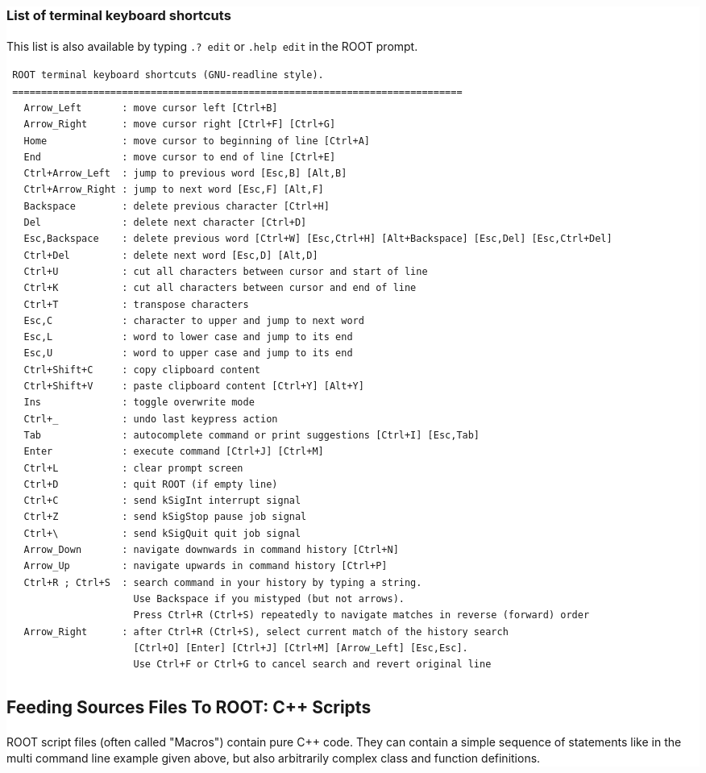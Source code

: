 ### List of terminal keyboard shortcuts

This list is also available by typing `.? edit` or `.help edit` in the ROOT prompt.

```
 ROOT terminal keyboard shortcuts (GNU-readline style).
 ==============================================================================
   Arrow_Left       : move cursor left [Ctrl+B]
   Arrow_Right      : move cursor right [Ctrl+F] [Ctrl+G]
   Home             : move cursor to beginning of line [Ctrl+A]
   End              : move cursor to end of line [Ctrl+E]
   Ctrl+Arrow_Left  : jump to previous word [Esc,B] [Alt,B]
   Ctrl+Arrow_Right : jump to next word [Esc,F] [Alt,F]
   Backspace        : delete previous character [Ctrl+H]
   Del              : delete next character [Ctrl+D]
   Esc,Backspace    : delete previous word [Ctrl+W] [Esc,Ctrl+H] [Alt+Backspace] [Esc,Del] [Esc,Ctrl+Del]
   Ctrl+Del         : delete next word [Esc,D] [Alt,D]
   Ctrl+U           : cut all characters between cursor and start of line
   Ctrl+K           : cut all characters between cursor and end of line
   Ctrl+T           : transpose characters
   Esc,C            : character to upper and jump to next word
   Esc,L            : word to lower case and jump to its end
   Esc,U            : word to upper case and jump to its end
   Ctrl+Shift+C     : copy clipboard content
   Ctrl+Shift+V     : paste clipboard content [Ctrl+Y] [Alt+Y]
   Ins              : toggle overwrite mode
   Ctrl+_           : undo last keypress action
   Tab              : autocomplete command or print suggestions [Ctrl+I] [Esc,Tab]
   Enter            : execute command [Ctrl+J] [Ctrl+M]
   Ctrl+L           : clear prompt screen
   Ctrl+D           : quit ROOT (if empty line)
   Ctrl+C           : send kSigInt interrupt signal
   Ctrl+Z           : send kSigStop pause job signal
   Ctrl+\           : send kSigQuit quit job signal
   Arrow_Down       : navigate downwards in command history [Ctrl+N]
   Arrow_Up         : navigate upwards in command history [Ctrl+P]
   Ctrl+R ; Ctrl+S  : search command in your history by typing a string.
                      Use Backspace if you mistyped (but not arrows).
                      Press Ctrl+R (Ctrl+S) repeatedly to navigate matches in reverse (forward) order
   Arrow_Right      : after Ctrl+R (Ctrl+S), select current match of the history search
                      [Ctrl+O] [Enter] [Ctrl+J] [Ctrl+M] [Arrow_Left] [Esc,Esc].
                      Use Ctrl+F or Ctrl+G to cancel search and revert original line
```

## Feeding Sources Files To ROOT: C++ Scripts


ROOT script files (often called "Macros") contain pure C++ code. They can contain a simple
sequence of statements like in the multi command line example given
above, but also arbitrarily complex class and function definitions.

